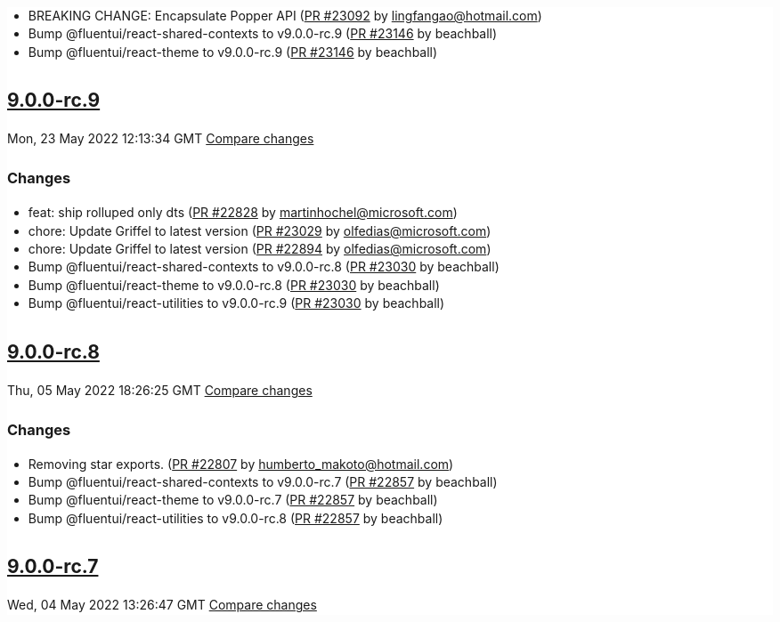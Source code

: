 - BREAKING CHANGE: Encapsulate Popper API ([PR #23092](https://github.com/microsoft/fluentui/pull/23092) by lingfangao@hotmail.com)
- Bump @fluentui/react-shared-contexts to v9.0.0-rc.9 ([PR #23146](https://github.com/microsoft/fluentui/pull/23146) by beachball)
- Bump @fluentui/react-theme to v9.0.0-rc.9 ([PR #23146](https://github.com/microsoft/fluentui/pull/23146) by beachball)

## [9.0.0-rc.9](https://github.com/microsoft/fluentui/tree/@fluentui/react-positioning_v9.0.0-rc.9)

Mon, 23 May 2022 12:13:34 GMT 
[Compare changes](https://github.com/microsoft/fluentui/compare/@fluentui/react-positioning_v9.0.0-rc.8..@fluentui/react-positioning_v9.0.0-rc.9)

### Changes

- feat: ship rolluped only dts ([PR #22828](https://github.com/microsoft/fluentui/pull/22828) by martinhochel@microsoft.com)
- chore: Update Griffel to latest version ([PR #23029](https://github.com/microsoft/fluentui/pull/23029) by olfedias@microsoft.com)
- chore: Update Griffel to latest version ([PR #22894](https://github.com/microsoft/fluentui/pull/22894) by olfedias@microsoft.com)
- Bump @fluentui/react-shared-contexts to v9.0.0-rc.8 ([PR #23030](https://github.com/microsoft/fluentui/pull/23030) by beachball)
- Bump @fluentui/react-theme to v9.0.0-rc.8 ([PR #23030](https://github.com/microsoft/fluentui/pull/23030) by beachball)
- Bump @fluentui/react-utilities to v9.0.0-rc.9 ([PR #23030](https://github.com/microsoft/fluentui/pull/23030) by beachball)

## [9.0.0-rc.8](https://github.com/microsoft/fluentui/tree/@fluentui/react-positioning_v9.0.0-rc.8)

Thu, 05 May 2022 18:26:25 GMT 
[Compare changes](https://github.com/microsoft/fluentui/compare/@fluentui/react-positioning_v9.0.0-rc.7..@fluentui/react-positioning_v9.0.0-rc.8)

### Changes

- Removing star exports. ([PR #22807](https://github.com/microsoft/fluentui/pull/22807) by humberto_makoto@hotmail.com)
- Bump @fluentui/react-shared-contexts to v9.0.0-rc.7 ([PR #22857](https://github.com/microsoft/fluentui/pull/22857) by beachball)
- Bump @fluentui/react-theme to v9.0.0-rc.7 ([PR #22857](https://github.com/microsoft/fluentui/pull/22857) by beachball)
- Bump @fluentui/react-utilities to v9.0.0-rc.8 ([PR #22857](https://github.com/microsoft/fluentui/pull/22857) by beachball)

## [9.0.0-rc.7](https://github.com/microsoft/fluentui/tree/@fluentui/react-positioning_v9.0.0-rc.7)

Wed, 04 May 2022 13:26:47 GMT 
[Compare changes](https://github.com/microsoft/fluentui/compare/@fluentui/react-positioning_v9.0.0-rc.6..@fluentui/react-positioning_v9.0.0-rc.7)
